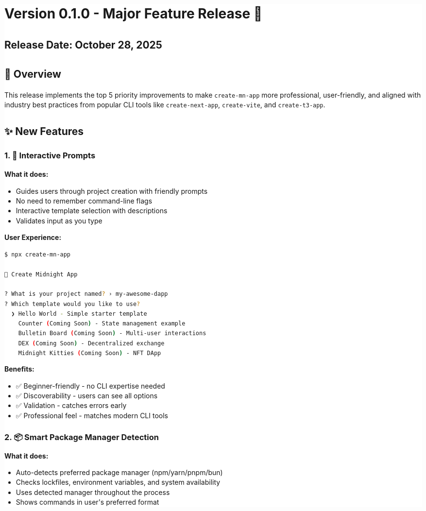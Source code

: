 # Version 0.1.0 - Major Feature Release 🎉

## Release Date: October 28, 2025

## 🌟 Overview

This release implements the top 5 priority improvements to make `create-mn-app` more professional, user-friendly, and aligned with industry best practices from popular CLI tools like `create-next-app`, `create-vite`, and `create-t3-app`.

## ✨ New Features

### 1. 🎯 Interactive Prompts

**What it does:**

- Guides users through project creation with friendly prompts
- No need to remember command-line flags
- Interactive template selection with descriptions
- Validates input as you type

**User Experience:**

```bash
$ npx create-mn-app

🌙 Create Midnight App

? What is your project named? › my-awesome-dapp
? Which template would you like to use?
  ❯ Hello World - Simple starter template
    Counter (Coming Soon) - State management example
    Bulletin Board (Coming Soon) - Multi-user interactions
    DEX (Coming Soon) - Decentralized exchange
    Midnight Kitties (Coming Soon) - NFT DApp
```

**Benefits:**

- ✅ Beginner-friendly - no CLI expertise needed
- ✅ Discoverability - users can see all options
- ✅ Validation - catches errors early
- ✅ Professional feel - matches modern CLI tools

### 2. 📦 Smart Package Manager Detection

**What it does:**

- Auto-detects preferred package manager (npm/yarn/pnpm/bun)
- Checks lockfiles, environment variables, and system availability
- Uses detected manager throughout the process
- Shows commands in user's preferred format
